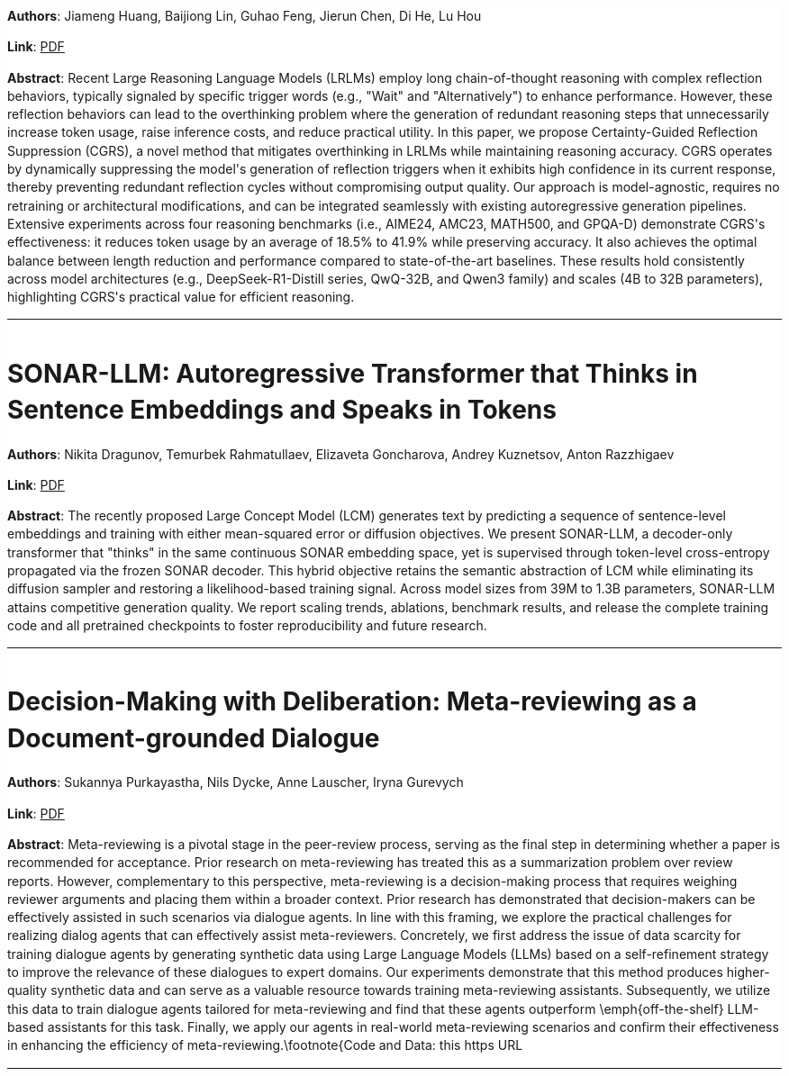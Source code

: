 **Authors**: Jiameng Huang, Baijiong Lin, Guhao Feng, Jierun Chen, Di He, Lu Hou  

**Link**: [PDF](https://arxiv.org/pdf/2508.05337)  

**Abstract**: Recent Large Reasoning Language Models (LRLMs) employ long chain-of-thought reasoning with complex reflection behaviors, typically signaled by specific trigger words (e.g., "Wait" and "Alternatively") to enhance performance. However, these reflection behaviors can lead to the overthinking problem where the generation of redundant reasoning steps that unnecessarily increase token usage, raise inference costs, and reduce practical utility. In this paper, we propose Certainty-Guided Reflection Suppression (CGRS), a novel method that mitigates overthinking in LRLMs while maintaining reasoning accuracy. CGRS operates by dynamically suppressing the model's generation of reflection triggers when it exhibits high confidence in its current response, thereby preventing redundant reflection cycles without compromising output quality. Our approach is model-agnostic, requires no retraining or architectural modifications, and can be integrated seamlessly with existing autoregressive generation pipelines. Extensive experiments across four reasoning benchmarks (i.e., AIME24, AMC23, MATH500, and GPQA-D) demonstrate CGRS's effectiveness: it reduces token usage by an average of 18.5% to 41.9% while preserving accuracy. It also achieves the optimal balance between length reduction and performance compared to state-of-the-art baselines. These results hold consistently across model architectures (e.g., DeepSeek-R1-Distill series, QwQ-32B, and Qwen3 family) and scales (4B to 32B parameters), highlighting CGRS's practical value for efficient reasoning. 

---
# SONAR-LLM: Autoregressive Transformer that Thinks in Sentence Embeddings and Speaks in Tokens 

**Authors**: Nikita Dragunov, Temurbek Rahmatullaev, Elizaveta Goncharova, Andrey Kuznetsov, Anton Razzhigaev  

**Link**: [PDF](https://arxiv.org/pdf/2508.05305)  

**Abstract**: The recently proposed Large Concept Model (LCM) generates text by predicting a sequence of sentence-level embeddings and training with either mean-squared error or diffusion objectives. We present SONAR-LLM, a decoder-only transformer that "thinks" in the same continuous SONAR embedding space, yet is supervised through token-level cross-entropy propagated via the frozen SONAR decoder. This hybrid objective retains the semantic abstraction of LCM while eliminating its diffusion sampler and restoring a likelihood-based training signal. Across model sizes from 39M to 1.3B parameters, SONAR-LLM attains competitive generation quality. We report scaling trends, ablations, benchmark results, and release the complete training code and all pretrained checkpoints to foster reproducibility and future research. 

---
# Decision-Making with Deliberation: Meta-reviewing as a Document-grounded Dialogue 

**Authors**: Sukannya Purkayastha, Nils Dycke, Anne Lauscher, Iryna Gurevych  

**Link**: [PDF](https://arxiv.org/pdf/2508.05283)  

**Abstract**: Meta-reviewing is a pivotal stage in the peer-review process, serving as the final step in determining whether a paper is recommended for acceptance. Prior research on meta-reviewing has treated this as a summarization problem over review reports. However, complementary to this perspective, meta-reviewing is a decision-making process that requires weighing reviewer arguments and placing them within a broader context. Prior research has demonstrated that decision-makers can be effectively assisted in such scenarios via dialogue agents. In line with this framing, we explore the practical challenges for realizing dialog agents that can effectively assist meta-reviewers. Concretely, we first address the issue of data scarcity for training dialogue agents by generating synthetic data using Large Language Models (LLMs) based on a self-refinement strategy to improve the relevance of these dialogues to expert domains. Our experiments demonstrate that this method produces higher-quality synthetic data and can serve as a valuable resource towards training meta-reviewing assistants. Subsequently, we utilize this data to train dialogue agents tailored for meta-reviewing and find that these agents outperform \emph{off-the-shelf} LLM-based assistants for this task. Finally, we apply our agents in real-world meta-reviewing scenarios and confirm their effectiveness in enhancing the efficiency of meta-reviewing.\footnote{Code and Data: this https URL 

---